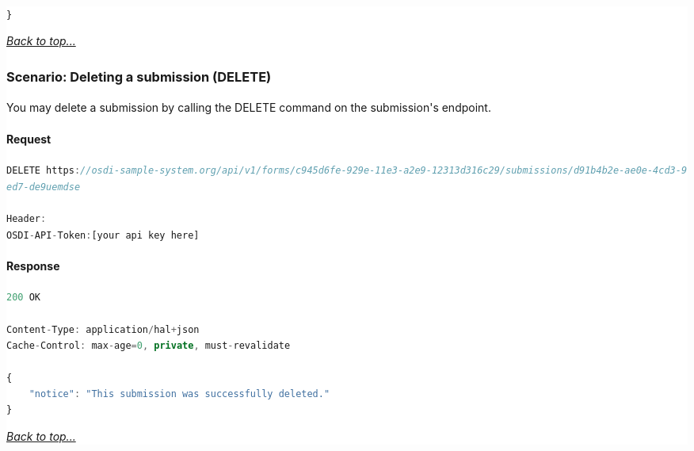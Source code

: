 ```javascript
}
```

_[Back to top...](#)_


### Scenario: Deleting a submission (DELETE)

You may delete a submission by calling the DELETE command on the submission's endpoint.

#### Request

```javascript
DELETE https://osdi-sample-system.org/api/v1/forms/c945d6fe-929e-11e3-a2e9-12313d316c29/submissions/d91b4b2e-ae0e-4cd3-9ed7-de9uemdse

Header:
OSDI-API-Token:[your api key here]
```

#### Response

```javascript
200 OK

Content-Type: application/hal+json
Cache-Control: max-age=0, private, must-revalidate

{
    "notice": "This submission was successfully deleted."
}
```

_[Back to top...](#)_